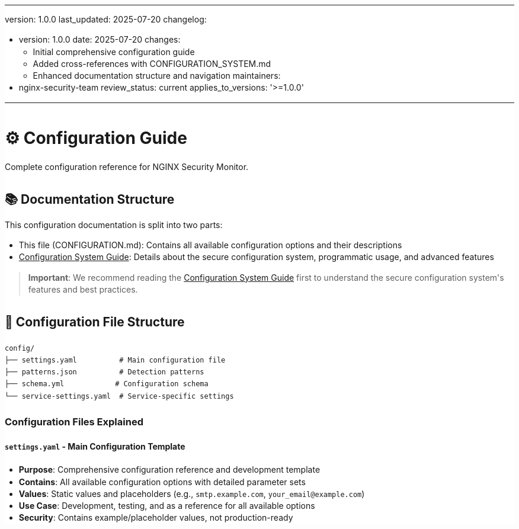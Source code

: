 ______________________________________________________________________

version: 1.0.0
last_updated: 2025-07-20
changelog:

- version: 1.0.0
  date: 2025-07-20
  changes:
  - Initial comprehensive configuration guide
  - Added cross-references with CONFIGURATION_SYSTEM.md
  - Enhanced documentation structure and navigation
    maintainers:
- nginx-security-team
  review_status: current
  applies_to_versions: '>=1.0.0'

______________________________________________________________________

# ⚙️ Configuration Guide

Complete configuration reference for NGINX Security Monitor.

## 📚 Documentation Structure

This configuration documentation is split into two parts:

- This file (CONFIGURATION.md): Contains all available configuration options and their descriptions
- [Configuration System Guide](CONFIGURATION_SYSTEM.md): Details about the secure configuration
  system, programmatic usage, and advanced features

> **Important**: We recommend reading the [Configuration System Guide](CONFIGURATION_SYSTEM.md)
> first to understand the secure configuration system's features and best practices.

## 📁 **Configuration File Structure**

```text
config/
├── settings.yaml          # Main configuration file
├── patterns.json          # Detection patterns
├── schema.yml            # Configuration schema
└── service-settings.yaml  # Service-specific settings
```

### **Configuration Files Explained**

#### **`settings.yaml` - Main Configuration Template**

- **Purpose**: Comprehensive configuration reference and development template
- **Contains**: All available configuration options with detailed parameter sets
- **Values**: Static values and placeholders (e.g., `smtp.example.com`, `your_email@example.com`)
- **Use Case**: Development, testing, and as a reference for all available options
- **Security**: Contains example/placeholder values, not production-ready
